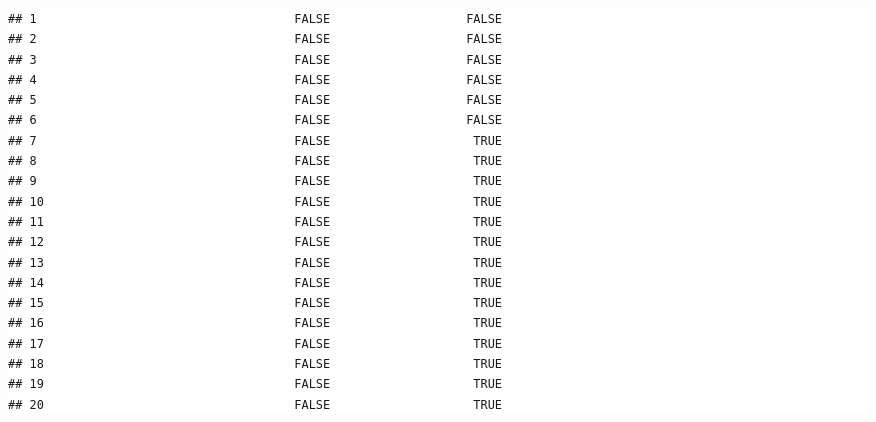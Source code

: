     ## 1                                    FALSE                   FALSE
    ## 2                                    FALSE                   FALSE
    ## 3                                    FALSE                   FALSE
    ## 4                                    FALSE                   FALSE
    ## 5                                    FALSE                   FALSE
    ## 6                                    FALSE                   FALSE
    ## 7                                    FALSE                    TRUE
    ## 8                                    FALSE                    TRUE
    ## 9                                    FALSE                    TRUE
    ## 10                                   FALSE                    TRUE
    ## 11                                   FALSE                    TRUE
    ## 12                                   FALSE                    TRUE
    ## 13                                   FALSE                    TRUE
    ## 14                                   FALSE                    TRUE
    ## 15                                   FALSE                    TRUE
    ## 16                                   FALSE                    TRUE
    ## 17                                   FALSE                    TRUE
    ## 18                                   FALSE                    TRUE
    ## 19                                   FALSE                    TRUE
    ## 20                                   FALSE                    TRUE